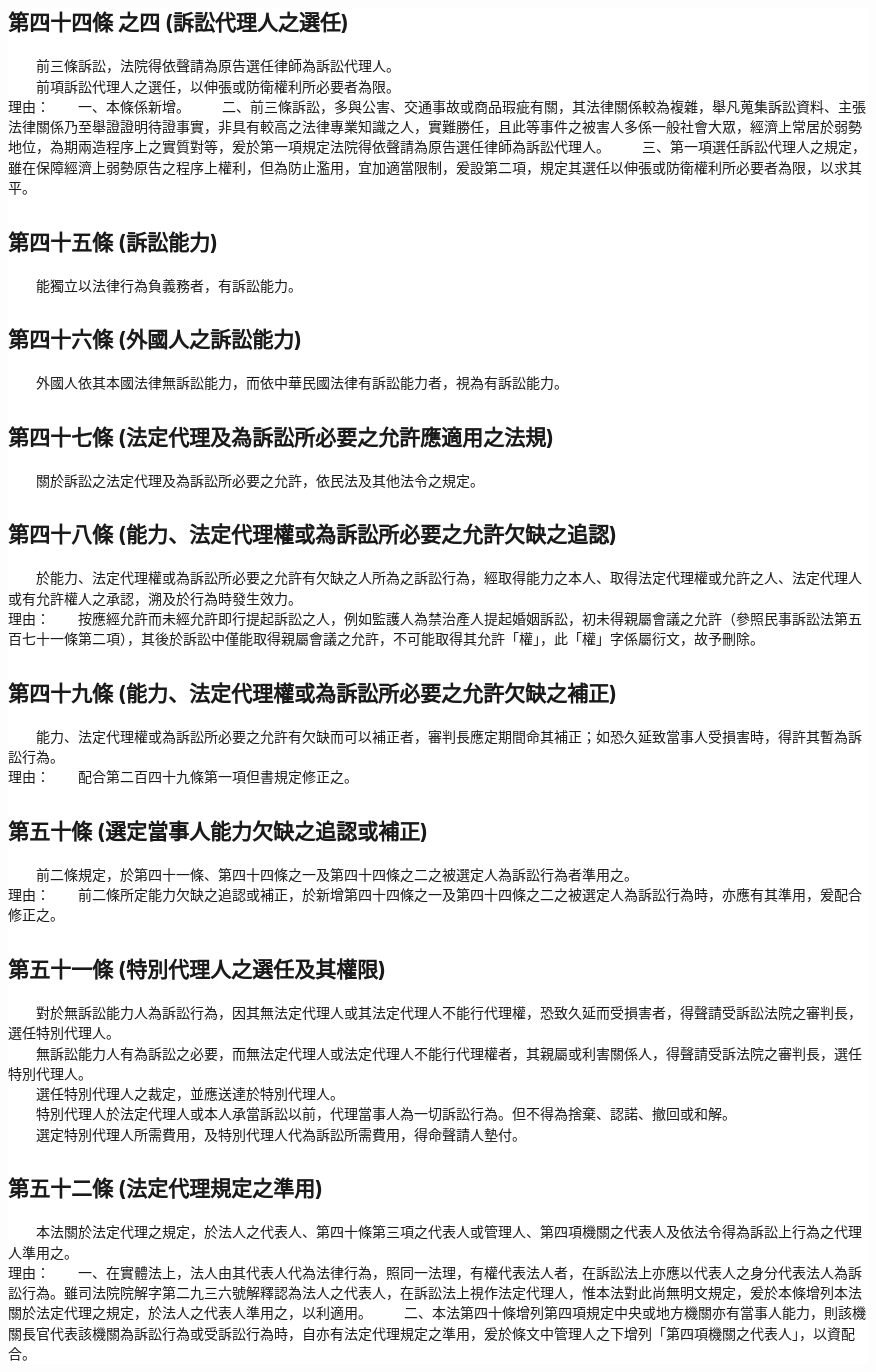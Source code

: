 第四十四條 之四 (訴訟代理人之選任)
----------------------------------
　　前三條訴訟，法院得依聲請為原告選任律師為訴訟代理人。  
　　前項訴訟代理人之選任，以伸張或防衛權利所必要者為限。  
理由：　　一、本條係新增。
　　二、前三條訴訟，多與公害、交通事故或商品瑕疵有關，其法律關係較為複雜，舉凡蒐集訴訟資料、主張法律關係乃至舉證證明待證事實，非具有較高之法律專業知識之人，實難勝任，且此等事件之被害人多係一般社會大眾，經濟上常居於弱勢地位，為期兩造程序上之實質對等，爰於第一項規定法院得依聲請為原告選任律師為訴訟代理人。
　　三、第一項選任訴訟代理人之規定，雖在保障經濟上弱勢原告之程序上權利，但為防止濫用，宜加適當限制，爰設第二項，規定其選任以伸張或防衛權利所必要者為限，以求其平。

第四十五條 (訴訟能力)
---------------------
　　能獨立以法律行為負義務者，有訴訟能力。  


第四十六條 (外國人之訴訟能力)
-----------------------------
　　外國人依其本國法律無訴訟能力，而依中華民國法律有訴訟能力者，視為有訴訟能力。  


第四十七條 (法定代理及為訴訟所必要之允許應適用之法規)
-----------------------------------------------------
　　關於訴訟之法定代理及為訴訟所必要之允許，依民法及其他法令之規定。  


第四十八條 (能力、法定代理權或為訴訟所必要之允許欠缺之追認)
-----------------------------------------------------------
　　於能力、法定代理權或為訴訟所必要之允許有欠缺之人所為之訴訟行為，經取得能力之本人、取得法定代理權或允許之人、法定代理人或有允許權人之承認，溯及於行為時發生效力。  
理由：　　按應經允許而未經允許即行提起訴訟之人，例如監護人為禁治產人提起婚姻訴訟，初未得親屬會議之允許（參照民事訴訟法第五百七十一條第二項），其後於訴訟中僅能取得親屬會議之允許，不可能取得其允許「權」，此「權」字係屬衍文，故予刪除。

第四十九條 (能力、法定代理權或為訴訟所必要之允許欠缺之補正)
-----------------------------------------------------------
　　能力、法定代理權或為訴訟所必要之允許有欠缺而可以補正者，審判長應定期間命其補正；如恐久延致當事人受損害時，得許其暫為訴訟行為。  
理由：　　配合第二百四十九條第一項但書規定修正之。

第五十條 (選定當事人能力欠缺之追認或補正)
-----------------------------------------
　　前二條規定，於第四十一條、第四十四條之一及第四十四條之二之被選定人為訴訟行為者準用之。  
理由：　　前二條所定能力欠缺之追認或補正，於新增第四十四條之一及第四十四條之二之被選定人為訴訟行為時，亦應有其準用，爰配合修正之。

第五十一條 (特別代理人之選任及其權限)
-------------------------------------
　　對於無訴訟能力人為訴訟行為，因其無法定代理人或其法定代理人不能行代理權，恐致久延而受損害者，得聲請受訴訟法院之審判長，選任特別代理人。  
　　無訴訟能力人有為訴訟之必要，而無法定代理人或法定代理人不能行代理權者，其親屬或利害關係人，得聲請受訴法院之審判長，選任特別代理人。  
　　選任特別代理人之裁定，並應送達於特別代理人。  
　　特別代理人於法定代理人或本人承當訴訟以前，代理當事人為一切訴訟行為。但不得為捨棄、認諾、撤回或和解。  
　　選定特別代理人所需費用，及特別代理人代為訴訟所需費用，得命聲請人墊付。  


第五十二條 (法定代理規定之準用)
-------------------------------
　　本法關於法定代理之規定，於法人之代表人、第四十條第三項之代表人或管理人、第四項機關之代表人及依法令得為訴訟上行為之代理人準用之。  
理由：　　一、在實體法上，法人由其代表人代為法律行為，照同一法理，有權代表法人者，在訴訟法上亦應以代表人之身分代表法人為訴訟行為。雖司法院院解字第二九三六號解釋認為法人之代表人，在訴訟法上視作法定代理人，惟本法對此尚無明文規定，爰於本條增列本法關於法定代理之規定，於法人之代表人準用之，以利適用。
　　二、本法第四十條增列第四項規定中央或地方機關亦有當事人能力，則該機關長官代表該機關為訴訟行為或受訴訟行為時，自亦有法定代理規定之準用，爰於條文中管理人之下增列「第四項機關之代表人」，以資配合。
